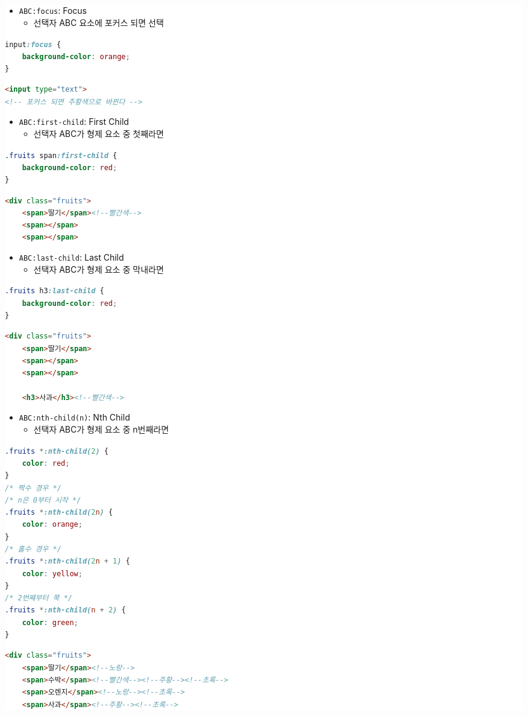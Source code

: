 - `ABC:focus`: Focus
    - 선택자 ABC 요소에 포커스 되면 선택
```css
input:focus {
    background-color: orange;
}
```
```html
<input type="text">
<!-- 포커스 되면 주황색으로 바뀐다 -->
```

- `ABC:first-child`: First Child
    - 선택자 ABC가 형제 요소 중 첫째라면
```css
.fruits span:first-child {
    background-color: red;
}
```
```html
<div class="fruits">
    <span>딸기</span><!--빨간색-->
    <span></span>
    <span></span>
```

- `ABC:last-child`: Last Child
    - 선택자 ABC가 형제 요소 중 막내라면
```css
.fruits h3:last-child {
    background-color: red;
}
```
```html
<div class="fruits">
    <span>딸기</span>
    <span></span>
    <span></span>

    <h3>사과</h3><!--빨간색-->
```

- `ABC:nth-child(n)`: Nth Child
    - 선택자 ABC가 형제 요소 중 n번째라면
```css
.fruits *:nth-child(2) {
    color: red;
}
/* 짝수 경우 */
/* n은 0부터 시작 */
.fruits *:nth-child(2n) {
    color: orange;
}
/* 홀수 경우 */
.fruits *:nth-child(2n + 1) {
    color: yellow;
}
/* 2번째부터 쭉 */
.fruits *:nth-child(n + 2) {
    color: green;
}
```
```html
<div class="fruits">
    <span>딸기</span><!--노랑-->
    <span>수박</span><!--빨간색--><!--주황--><!--초록-->
    <span>오렌지</span><!--노랑--><!--초록-->
    <span>사과</span><!--주황--><!--초록-->
```